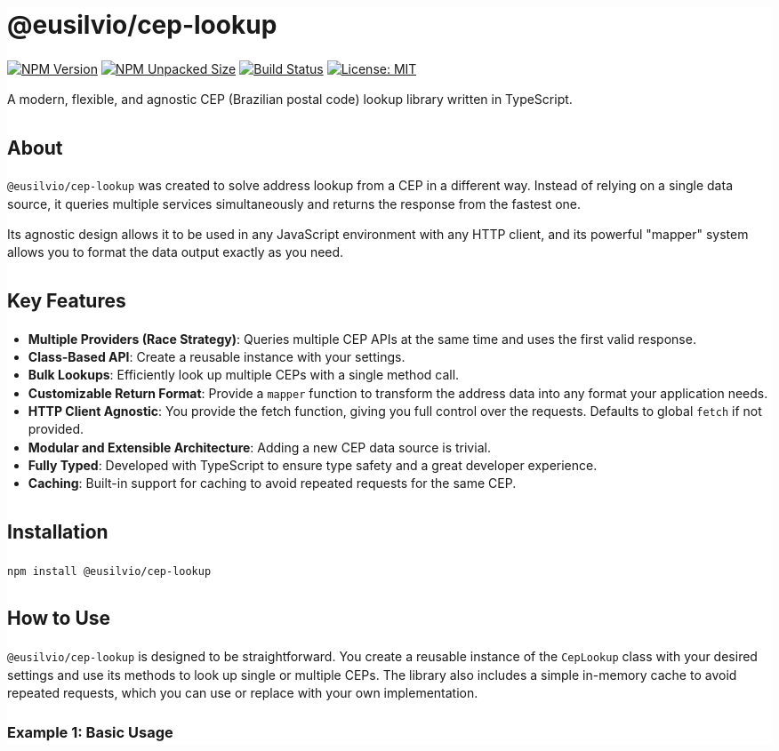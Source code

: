 # @eusilvio/cep-lookup

[![NPM Version](https://img.shields.io/npm/v/@eusilvio/cep-lookup.svg)](https://www.npmjs.com/package/@eusilvio/cep-lookup)
[![NPM Unpacked Size](https://img.shields.io/npm/unpacked-size/@eusilvio/cep-lookup)](https://www.npmjs.com/package/@eusilvio/cep-lookup)
[![Build Status](https://img.shields.io/github/workflow/status/eusilvio/cep-lookup/CI)](https://github.com/eusilvio/cep-lookup/actions)
[![License: MIT](https://img.shields.io/badge/License-MIT-yellow.svg)](https://opensource.org/licenses/MIT)

A modern, flexible, and agnostic CEP (Brazilian postal code) lookup library written in TypeScript.

## About

`@eusilvio/cep-lookup` was created to solve address lookup from a CEP in a different way. Instead of relying on a single data source, it queries multiple services simultaneously and returns the response from the fastest one.

Its agnostic design allows it to be used in any JavaScript environment with any HTTP client, and its powerful "mapper" system allows you to format the data output exactly as you need.

## Key Features

- **Multiple Providers (Race Strategy)**: Queries multiple CEP APIs at the same time and uses the first valid response.
- **Class-Based API**: Create a reusable instance with your settings.
- **Bulk Lookups**: Efficiently look up multiple CEPs with a single method call.
- **Customizable Return Format**: Provide a `mapper` function to transform the address data into any format your application needs.
- **HTTP Client Agnostic**: You provide the fetch function, giving you full control over the requests. Defaults to global `fetch` if not provided.
- **Modular and Extensible Architecture**: Adding a new CEP data source is trivial.
- **Fully Typed**: Developed with TypeScript to ensure type safety and a great developer experience.
- **Caching**: Built-in support for caching to avoid repeated requests for the same CEP.

## Installation

```bash
npm install @eusilvio/cep-lookup
```

## How to Use

`@eusilvio/cep-lookup` is designed to be straightforward. You create a reusable instance of the `CepLookup` class with your desired settings and use its methods to look up single or multiple CEPs. The library also includes a simple in-memory cache to avoid repeated requests, which you can use or replace with your own implementation.

### Example 1: Basic Usage
